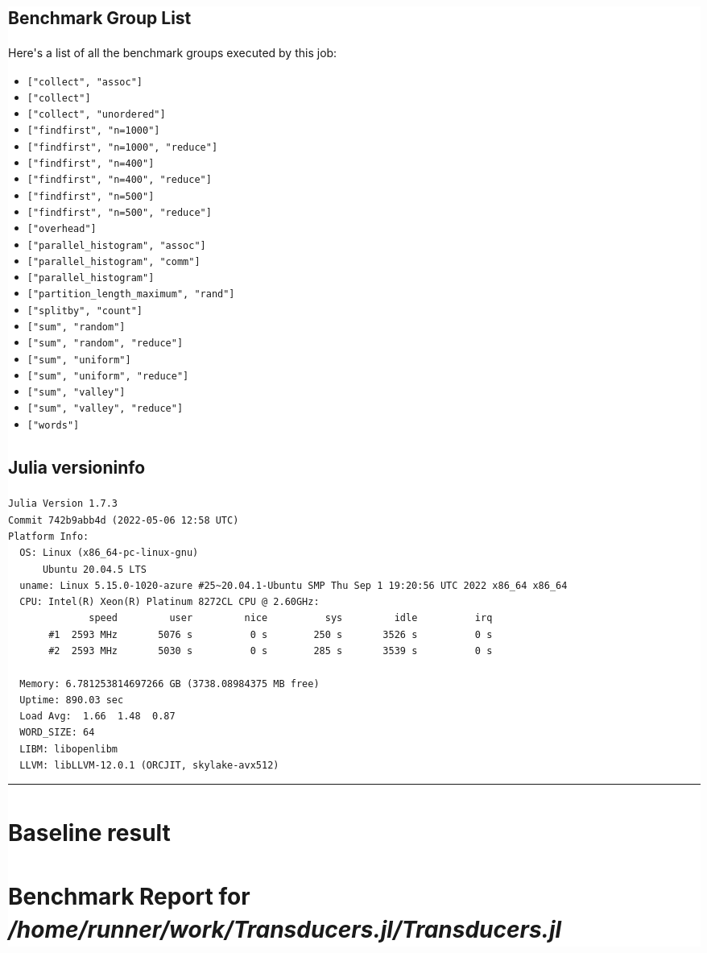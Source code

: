 ## Benchmark Group List
Here's a list of all the benchmark groups executed by this job:

- `["collect", "assoc"]`
- `["collect"]`
- `["collect", "unordered"]`
- `["findfirst", "n=1000"]`
- `["findfirst", "n=1000", "reduce"]`
- `["findfirst", "n=400"]`
- `["findfirst", "n=400", "reduce"]`
- `["findfirst", "n=500"]`
- `["findfirst", "n=500", "reduce"]`
- `["overhead"]`
- `["parallel_histogram", "assoc"]`
- `["parallel_histogram", "comm"]`
- `["parallel_histogram"]`
- `["partition_length_maximum", "rand"]`
- `["splitby", "count"]`
- `["sum", "random"]`
- `["sum", "random", "reduce"]`
- `["sum", "uniform"]`
- `["sum", "uniform", "reduce"]`
- `["sum", "valley"]`
- `["sum", "valley", "reduce"]`
- `["words"]`

## Julia versioninfo
```
Julia Version 1.7.3
Commit 742b9abb4d (2022-05-06 12:58 UTC)
Platform Info:
  OS: Linux (x86_64-pc-linux-gnu)
      Ubuntu 20.04.5 LTS
  uname: Linux 5.15.0-1020-azure #25~20.04.1-Ubuntu SMP Thu Sep 1 19:20:56 UTC 2022 x86_64 x86_64
  CPU: Intel(R) Xeon(R) Platinum 8272CL CPU @ 2.60GHz: 
              speed         user         nice          sys         idle          irq
       #1  2593 MHz       5076 s          0 s        250 s       3526 s          0 s
       #2  2593 MHz       5030 s          0 s        285 s       3539 s          0 s
       
  Memory: 6.781253814697266 GB (3738.08984375 MB free)
  Uptime: 890.03 sec
  Load Avg:  1.66  1.48  0.87
  WORD_SIZE: 64
  LIBM: libopenlibm
  LLVM: libLLVM-12.0.1 (ORCJIT, skylake-avx512)
```

---
# Baseline result
# Benchmark Report for */home/runner/work/Transducers.jl/Transducers.jl*
